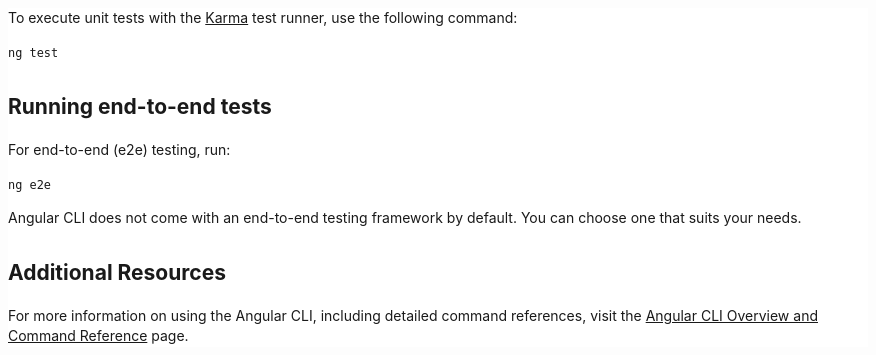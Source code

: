 To execute unit tests with the [Karma](https://karma-runner.github.io) test runner, use the following command:

```bash
ng test
```

## Running end-to-end tests

For end-to-end (e2e) testing, run:

```bash
ng e2e
```

Angular CLI does not come with an end-to-end testing framework by default. You can choose one that suits your needs.

## Additional Resources

For more information on using the Angular CLI, including detailed command references, visit the [Angular CLI Overview and Command Reference](https://angular.dev/tools/cli) page.
